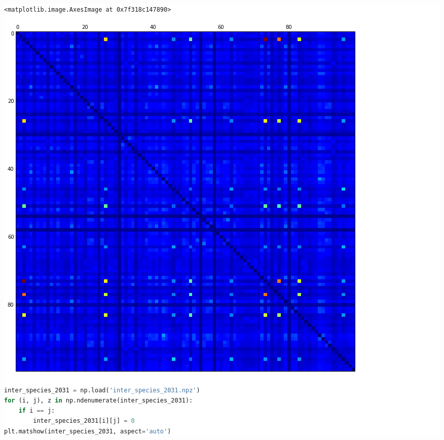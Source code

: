


    <matplotlib.image.AxesImage at 0x7f318c147890>




![png](output_8_1.png)



```python
inter_species_2031 = np.load('inter_species_2031.npz')
for (i, j), z in np.ndenumerate(inter_species_2031):
    if i == j:
        inter_species_2031[i][j] = 0
plt.matshow(inter_species_2031, aspect='auto')
```


